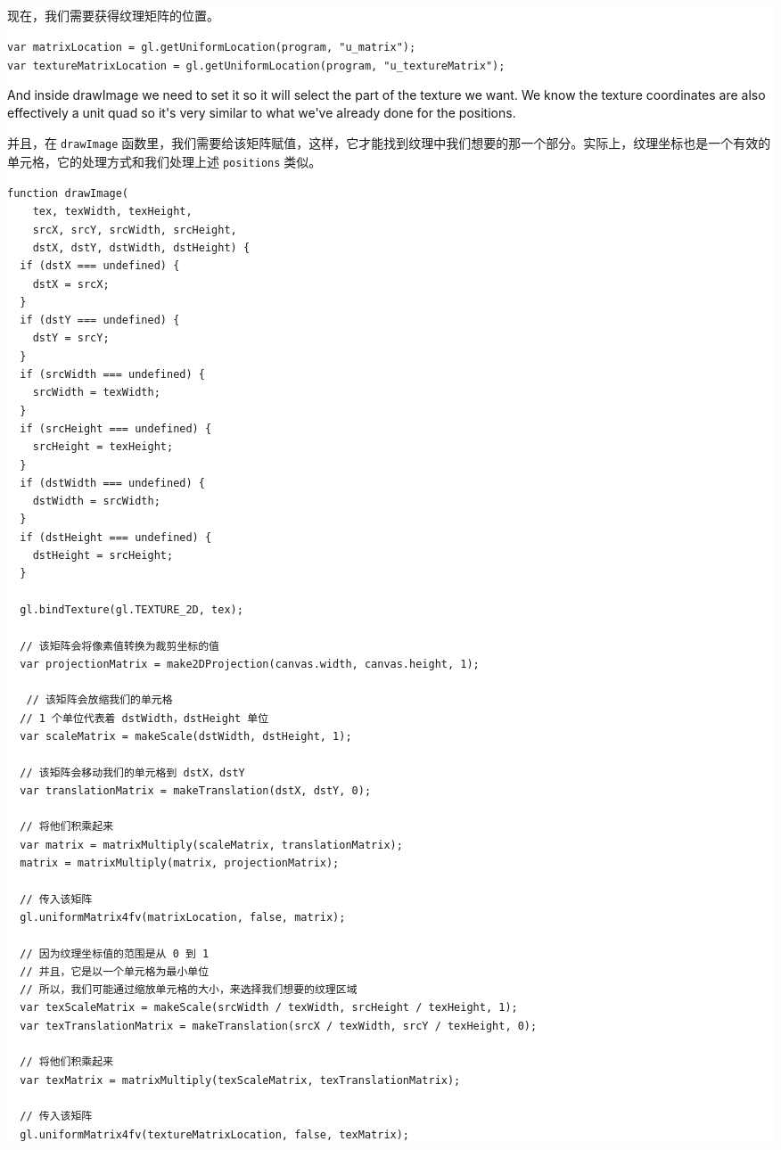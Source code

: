 现在，我们需要获得纹理矩阵的位置。
```
var matrixLocation = gl.getUniformLocation(program, "u_matrix");
var textureMatrixLocation = gl.getUniformLocation(program, "u_textureMatrix");
```
And inside drawImage we need to set it so it will select the part of the texture we want. We know the texture coordinates are also effectively a unit quad so it's very similar to what we've already done for the positions.

并且，在 `drawImage` 函数里，我们需要给该矩阵赋值，这样，它才能找到纹理中我们想要的那一个部分。实际上，纹理坐标也是一个有效的单元格，它的处理方式和我们处理上述 `positions` 类似。
```
function drawImage(
    tex, texWidth, texHeight,
    srcX, srcY, srcWidth, srcHeight,
    dstX, dstY, dstWidth, dstHeight) {
  if (dstX === undefined) {
    dstX = srcX;
  }
  if (dstY === undefined) {
    dstY = srcY;
  }
  if (srcWidth === undefined) {
    srcWidth = texWidth;
  }
  if (srcHeight === undefined) {
    srcHeight = texHeight;
  }
  if (dstWidth === undefined) {
    dstWidth = srcWidth;
  }
  if (dstHeight === undefined) {
    dstHeight = srcHeight;
  }
 
  gl.bindTexture(gl.TEXTURE_2D, tex);

  // 该矩阵会将像素值转换为裁剪坐标的值
  var projectionMatrix = make2DProjection(canvas.width, canvas.height, 1);
 
   // 该矩阵会放缩我们的单元格
  // 1 个单位代表着 dstWidth，dstHeight 单位
  var scaleMatrix = makeScale(dstWidth, dstHeight, 1);
 
  // 该矩阵会移动我们的单元格到 dstX，dstY
  var translationMatrix = makeTranslation(dstX, dstY, 0);
 
  // 将他们积乘起来
  var matrix = matrixMultiply(scaleMatrix, translationMatrix);
  matrix = matrixMultiply(matrix, projectionMatrix);
 
  // 传入该矩阵
  gl.uniformMatrix4fv(matrixLocation, false, matrix);
 
  // 因为纹理坐标值的范围是从 0 到 1
  // 并且，它是以一个单元格为最小单位
  // 所以，我们可能通过缩放单元格的大小，来选择我们想要的纹理区域
  var texScaleMatrix = makeScale(srcWidth / texWidth, srcHeight / texHeight, 1);
  var texTranslationMatrix = makeTranslation(srcX / texWidth, srcY / texHeight, 0);
 
  // 将他们积乘起来
  var texMatrix = matrixMultiply(texScaleMatrix, texTranslationMatrix);
 
  // 传入该矩阵
  gl.uniformMatrix4fv(textureMatrixLocation, false, texMatrix);
```